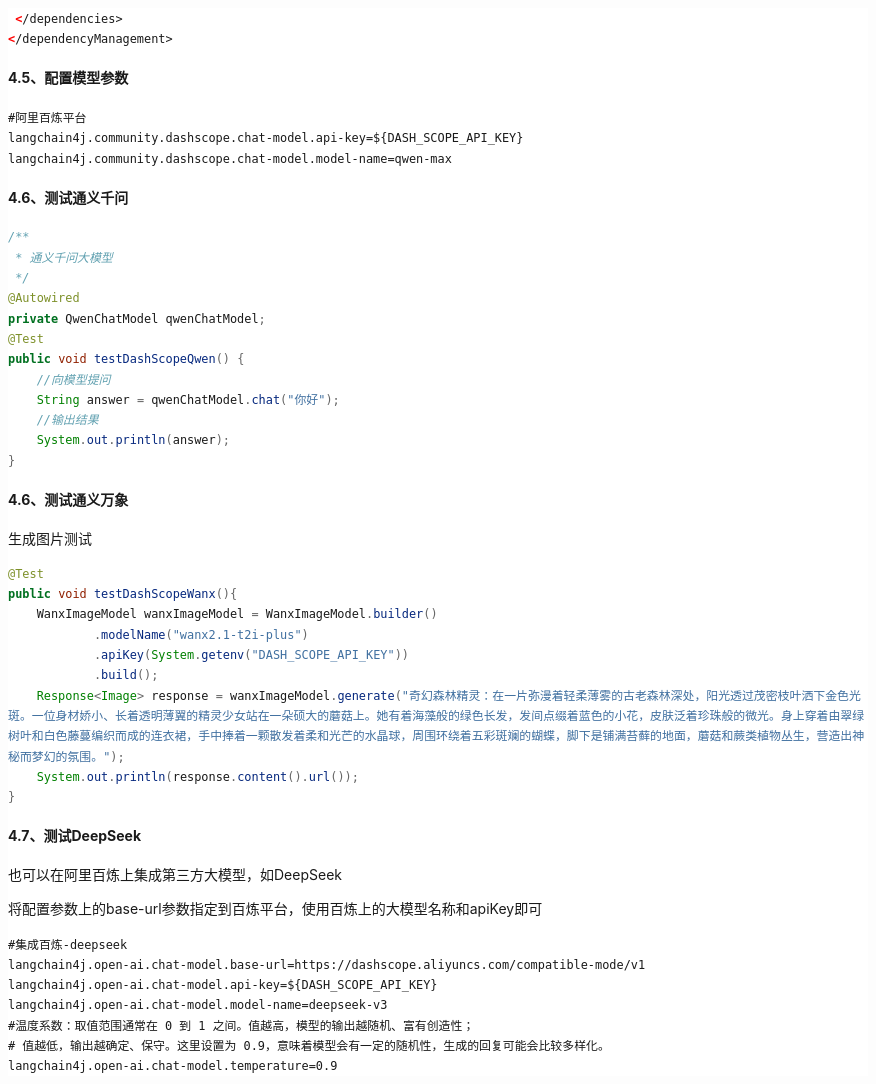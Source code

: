 ```xml
 </dependencies>
</dependencyManagement>
```

#### 4.5、配置模型参数

```properties
#阿里百炼平台
langchain4j.community.dashscope.chat-model.api-key=${DASH_SCOPE_API_KEY}
langchain4j.community.dashscope.chat-model.model-name=qwen-max
```

#### 4.6、测试通义千问

```java
/**
 * 通义千问大模型
 */
@Autowired
private QwenChatModel qwenChatModel;
@Test
public void testDashScopeQwen() {
    //向模型提问
    String answer = qwenChatModel.chat("你好");
    //输出结果
    System.out.println(answer);
}
```

#### 4.6、测试通义万象

生成图片测试

```java
@Test
public void testDashScopeWanx(){
    WanxImageModel wanxImageModel = WanxImageModel.builder()
            .modelName("wanx2.1-t2i-plus")
            .apiKey(System.getenv("DASH_SCOPE_API_KEY"))
            .build();
    Response<Image> response = wanxImageModel.generate("奇幻森林精灵：在一片弥漫着轻柔薄雾的古老森林深处，阳光透过茂密枝叶洒下金色光斑。一位身材娇小、长着透明薄翼的精灵少女站在一朵硕大的蘑菇上。她有着海藻般的绿色长发，发间点缀着蓝色的小花，皮肤泛着珍珠般的微光。身上穿着由翠绿树叶和白色藤蔓编织而成的连衣裙，手中捧着一颗散发着柔和光芒的水晶球，周围环绕着五彩斑斓的蝴蝶，脚下是铺满苔藓的地面，蘑菇和蕨类植物丛生，营造出神秘而梦幻的氛围。");
    System.out.println(response.content().url());
}
```

#### 4.7、测试DeepSeek

也可以在阿里百炼上集成第三方大模型，如DeepSeek

将配置参数上的base-url参数指定到百炼平台，使用百炼上的大模型名称和apiKey即可

```properties
#集成百炼-deepseek
langchain4j.open-ai.chat-model.base-url=https://dashscope.aliyuncs.com/compatible-mode/v1
langchain4j.open-ai.chat-model.api-key=${DASH_SCOPE_API_KEY}
langchain4j.open-ai.chat-model.model-name=deepseek-v3
#温度系数：取值范围通常在 0 到 1 之间。值越高，模型的输出越随机、富有创造性；
# 值越低，输出越确定、保守。这里设置为 0.9，意味着模型会有一定的随机性，生成的回复可能会比较多样化。
langchain4j.open-ai.chat-model.temperature=0.9
```
